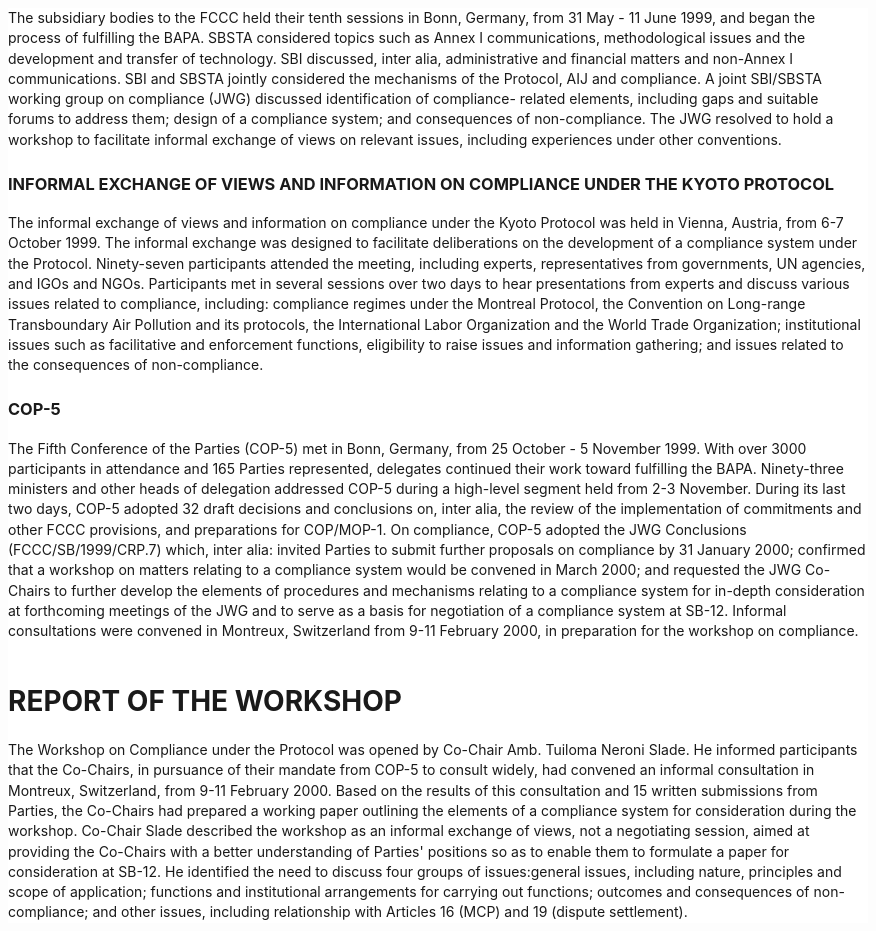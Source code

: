 The subsidiary bodies to the FCCC held  their tenth sessions in Bonn, Germany, from 31 May - 11  June 1999, and began the process of fulfilling the BAPA.  SBSTA considered topics such as Annex I communications,  methodological issues and the development and transfer of  technology. SBI discussed, inter alia, administrative and  financial matters and non-Annex I communications. SBI and  SBSTA jointly considered the mechanisms of the Protocol,  AIJ and compliance. A joint SBI/SBSTA working group on  compliance (JWG) discussed identification of compliance- related elements, including gaps and suitable forums to  address them; design of a compliance system; and  consequences of non-compliance. The JWG resolved to hold a  workshop to facilitate informal exchange of views on  relevant issues, including experiences under other  conventions.

### INFORMAL EXCHANGE OF VIEWS AND INFORMATION ON COMPLIANCE  UNDER THE KYOTO PROTOCOL

The informal exchange of views  and information on compliance under the Kyoto Protocol was  held in Vienna, Austria, from 6-7 October 1999. The  informal exchange was designed to facilitate deliberations  on the development of a compliance system under the  Protocol. Ninety-seven participants attended the meeting,  including experts, representatives from governments, UN  agencies, and IGOs and NGOs. Participants met in several  sessions over two days to hear presentations from experts  and discuss various issues related to compliance,  including: compliance regimes under the Montreal Protocol,  the Convention on Long-range Transboundary Air Pollution  and its protocols, the International Labor Organization and  the World Trade Organization; institutional issues such as  facilitative and enforcement functions, eligibility to  raise issues and information gathering; and issues related  to the consequences of non-compliance.

### COP-5

The Fifth Conference of the Parties (COP-5) met in  Bonn, Germany, from 25 October - 5 November 1999. With over  3000 participants in attendance and 165 Parties  represented, delegates continued their work toward  fulfilling the BAPA. Ninety-three ministers and other heads  of delegation addressed COP-5 during a high-level segment  held from 2-3 November. During its last two days, COP-5  adopted 32 draft decisions and conclusions on, inter alia,  the review of the implementation of commitments and other  FCCC provisions, and preparations for COP/MOP-1. On  compliance, COP-5 adopted the JWG Conclusions  (FCCC/SB/1999/CRP.7) which, inter alia: invited Parties to  submit further proposals on compliance by 31 January 2000;  confirmed that a workshop on matters relating to a  compliance system would be convened in March 2000; and  requested the JWG Co-Chairs to further develop the elements  of procedures and mechanisms relating to a compliance  system for in-depth consideration at forthcoming meetings  of the JWG and to serve as a basis for negotiation of a  compliance system at SB-12. Informal consultations were  convened in Montreux, Switzerland from 9-11 February 2000,  in preparation for the workshop on compliance.

# REPORT OF THE WORKSHOP

The Workshop on Compliance under the Protocol was opened by  Co-Chair Amb. Tuiloma Neroni Slade. He informed  participants that the Co-Chairs, in pursuance of their  mandate from COP-5 to consult widely, had convened an  informal consultation in Montreux, Switzerland, from 9-11  February 2000. Based on the results of this consultation  and 15 written submissions from Parties, the Co-Chairs had  prepared a working paper outlining the elements of a  compliance system for consideration during the workshop.  Co-Chair Slade described the workshop as an informal  exchange of views, not a negotiating session, aimed at  providing the Co-Chairs with a better understanding of  Parties' positions so as to enable them to formulate a  paper for consideration at SB-12. He identified the need to  discuss four groups of issues:general issues, including nature, principles and scope  of application; functions and institutional arrangements for carrying  out functions; outcomes and consequences of non-compliance; and other issues, including relationship with Articles 16  (MCP) and 19 (dispute settlement).
